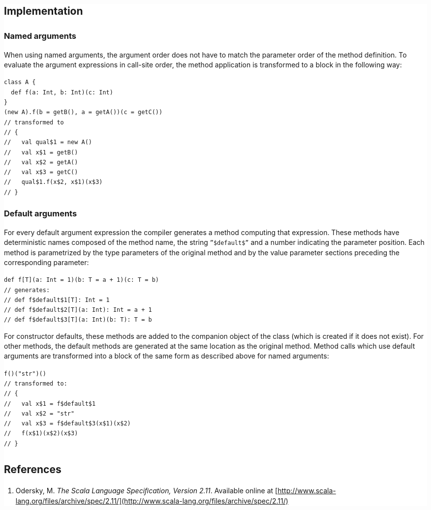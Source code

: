 ## Implementation

### Named arguments

When using named arguments, the argument order does not have to match the parameter order of the method definition. To evaluate the argument expressions in call-site order, the method application is transformed to a block in the following way:

    class A {
      def f(a: Int, b: Int)(c: Int)
    }
    (new A).f(b = getB(), a = getA())(c = getC())
    // transformed to
    // {
    //   val qual$1 = new A()
    //   val x$1 = getB()
    //   val x$2 = getA()
    //   val x$3 = getC()
    //   qual$1.f(x$2, x$1)(x$3)
    // }

### Default arguments

For every default argument expression the compiler generates a method computing that expression. These methods have deterministic names composed of the method name, the string `”$default$”` and a number indicating the parameter position. Each method is parametrized by the type parameters of the original method and by the value parameter sections preceding the corresponding parameter:

    def f[T](a: Int = 1)(b: T = a + 1)(c: T = b)
    // generates:
    // def f$default$1[T]: Int = 1
    // def f$default$2[T](a: Int): Int = a + 1
    // def f$default$3[T](a: Int)(b: T): T = b

For constructor defaults, these methods are added to the companion object of the class (which is created if it does not exist). For other methods, the default methods are generated at the same location as the original method. Method calls which use default arguments are transformed into a block of the same form as described above for named arguments:

    f()("str")()
    // transformed to:
    // {
    //   val x$1 = f$default$1
    //   val x$2 = "str"
    //   val x$3 = f$default$3(x$1)(x$2)
    //   f(x$1)(x$2)(x$3)
    // }

## References
1. Odersky, M. _The Scala Language Speciﬁcation, Version 2.11_. Available online at [http://www.scala-lang.org/files/archive/spec/2.11/](http://www.scala-lang.org/files/archive/spec/2.11/)

